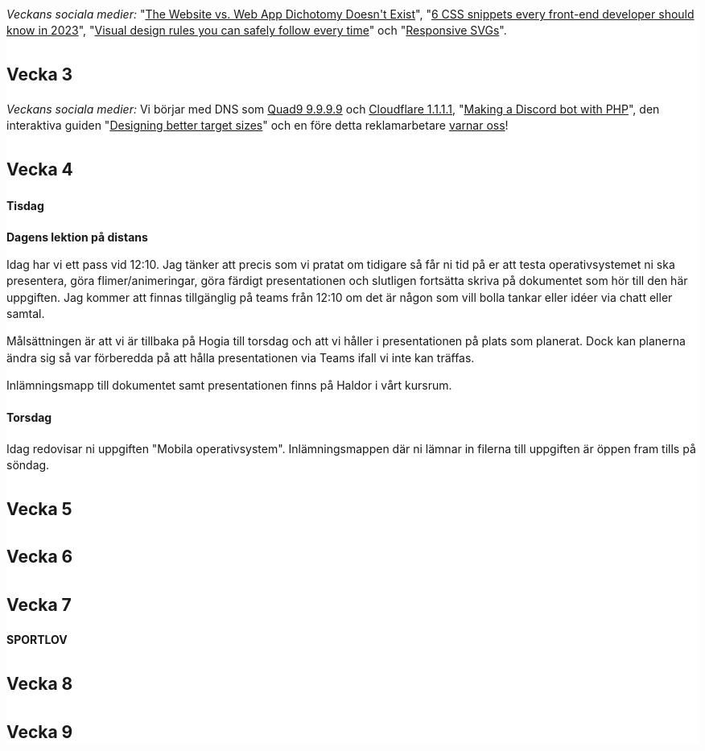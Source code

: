 *Veckans sociala medier:*  "[The Website vs. Web App Dichotomy Doesn't Exist](https://jakelazaroff.com/words/the-website-vs-web-app-dichotomy-doesnt-exist/)", "[6 CSS snippets every front-end developer should know in 2023](https://web.dev/articles/6-css-snippets-every-front-end-developer-should-know-in-2023)", "[Visual design rules you can safely follow every time](https://anthonyhobday.com/sideprojects/saferules/)" och "[Responsive SVGs](https://12daysofweb.dev/2023/responsive-svgs/)".   

## Vecka 3   

*Veckans sociala medier:*  Vi börjar med DNS som [Quad9 9.9.9.9](https://www.quad9.net/) och [Cloudflare 1.1.1.1](https://1.1.1.1/), "[Making a Discord bot with PHP](https://www.kryogenix.org/days/2024/01/14/making-a-discord-bot-with-php/)", den interaktiva guiden "[Designing better target sizes](https://ishadeed.com/article/target-size)" och en före detta reklamarbetare [varnar oss](https://kind.social/@lactol/111260501634275996)!   

## Vecka 4   

#### Tisdag

**Dagens lektion på distans**

Idag har vi ett pass vid 12:10. Jag tänker att precis som vi pratat om tidigare så får ni tid på er att testa operativsystemet ni ska presentera, göra flimer/animeringar, göra färdigt presentationen och slutligen fortsätta skriva på dokumentet som hör till den här uppgiften.
Jag kommer att finnas tillgänglig på teams från 12:10 om det är någon som vill bolla tankar eller idéer via chatt eller samtal.
 
Målsättningen är att vi är tillbaka på Hogia till torsdag och att vi håller i presentationen på plats som planerat. Dock kan planerna ändra sig så var förberedda på att hålla presentationen via Teams ifall vi inte kan träffas.
 
Inlämningsmapp till dokumentet samt presentationen finns på Haldor i vårt kursrum.

#### Torsdag

Idag redovisar ni uppgiften "Mobila operativsystem". Inlämningsmappen där ni lämnar in filerna till uppgiften är öppen fram tills på söndag.
 


## Vecka 5   


## Vecka 6   


## Vecka 7   

**SPORTLOV**   

## Vecka 8   


## Vecka 9   
